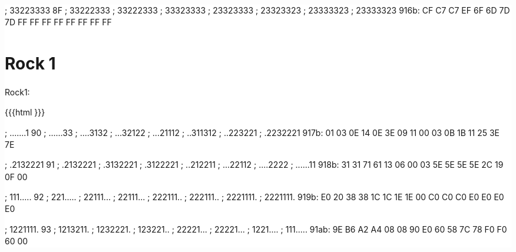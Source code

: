  ;   33223333    8F
 ;   33222333
 ;   33222333
 ;   33323333
 ;   23323333
 ;   23323323
 ;   23333323
 ;   23333323
916b: CF C7 C7 EF 6F 6D 7D 7D FF FF FF FF FF FF FF FF

# Rock 1

Rock1: 

{{{html
<canvas width="150" height="133"
data-colors='RedOrangeWhite'
data-command=":2x2:90,92,91,93">
</canvas>
}}}

 ;   .......1    90
 ;   ......33
 ;   ....3132
 ;   ...32122
 ;   ...21112
 ;   ..311312
 ;   ..223221
 ;   .2232221
917b: 01 03 0E 14 0E 3E 09 11 00 03 0B 1B 11 25 3E 7E

 ;   .2132221    91
 ;   .2132221
 ;   .3132221
 ;   .3122221
 ;   ..212211
 ;   ...22112
 ;   ....2222
 ;   ......11
918b: 31 31 71 61 13 06 00 03 5E 5E 5E 5E 2C 19 0F 00

 ;   111.....    92
 ;   221.....
 ;   22111...
 ;   22111...
 ;   222111..
 ;   222111..
 ;   2221111.
 ;   2221111.
919b: E0 20 38 38 1C 1C 1E 1E 00 C0 C0 C0 E0 E0 E0 E0

 ;   1221111.    93
 ;   1213211.
 ;   1232221.
 ;   123221..
 ;   22221...
 ;   22221...
 ;   1221....
 ;   111.....
91ab: 9E B6 A2 A4 08 08 90 E0 60 58 7C 78 F0 F0 60 00
